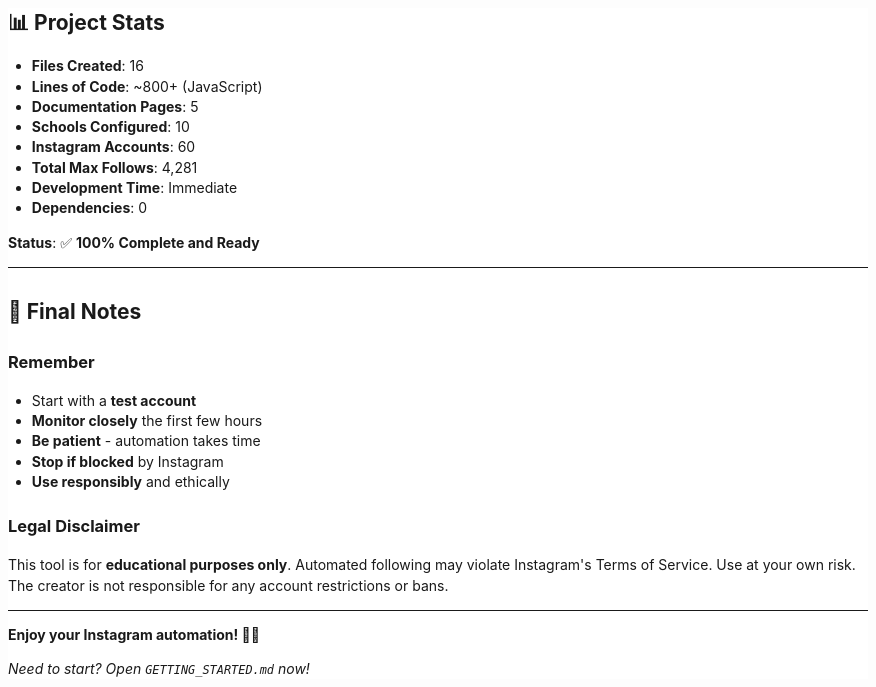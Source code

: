 
## 📊 Project Stats

- **Files Created**: 16
- **Lines of Code**: ~800+ (JavaScript)
- **Documentation Pages**: 5
- **Schools Configured**: 10
- **Instagram Accounts**: 60
- **Total Max Follows**: 4,281
- **Development Time**: Immediate
- **Dependencies**: 0

**Status**: ✅ **100% Complete and Ready**

---

## 🙏 Final Notes

### Remember

- Start with a **test account**
- **Monitor closely** the first few hours
- **Be patient** - automation takes time
- **Stop if blocked** by Instagram
- **Use responsibly** and ethically

### Legal Disclaimer

This tool is for **educational purposes only**. Automated following may violate Instagram's Terms of Service. Use at your own risk. The creator is not responsible for any account restrictions or bans.

---

**Enjoy your Instagram automation! 🚀📸**

*Need to start? Open `GETTING_STARTED.md` now!*

